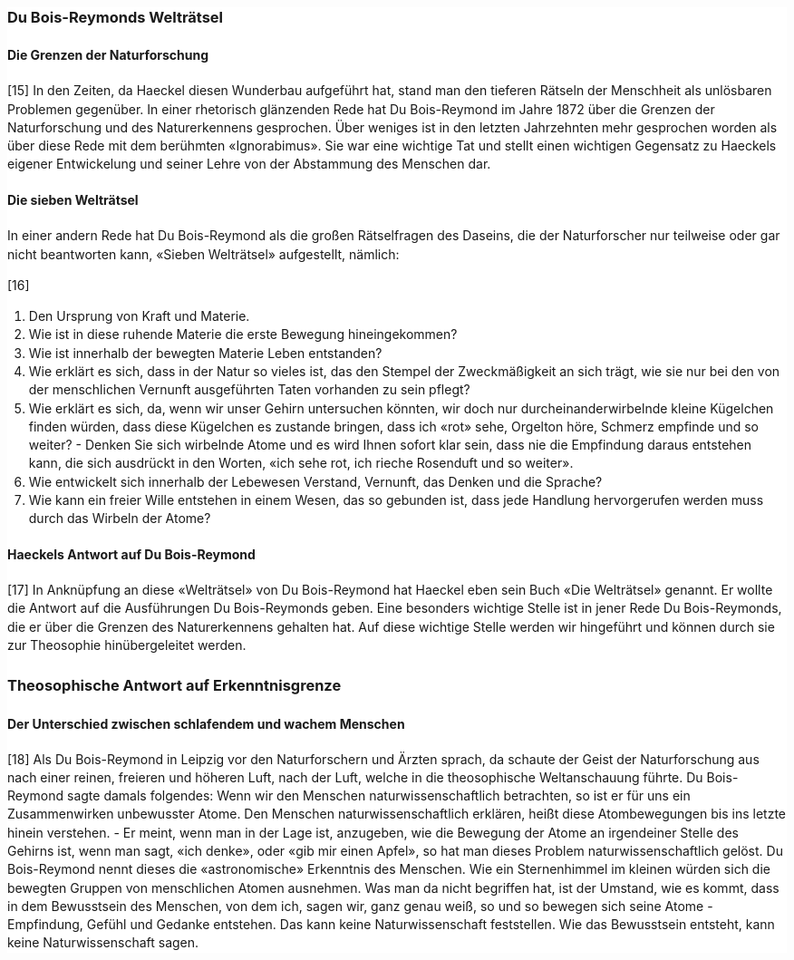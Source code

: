 ### Du Bois-Reymonds Welträtsel

#### Die Grenzen der Naturforschung

[15] In den Zeiten, da Haeckel diesen Wunderbau aufgeführt hat, stand man den tieferen Rätseln der Menschheit als unlösbaren Problemen gegenüber. In einer rhetorisch glänzenden Rede hat Du Bois-Reymond im Jahre 1872 über die Grenzen der Naturforschung und des Naturerkennens gesprochen. Über weniges ist in den letzten Jahrzehnten mehr gesprochen worden als über diese Rede mit dem berühmten «Ignorabimus». Sie war eine wichtige Tat und stellt einen wichtigen Gegensatz zu Haeckels eigener Entwickelung und seiner Lehre von der Abstammung des Menschen dar.

#### Die sieben Welträtsel

In einer andern Rede hat Du Bois-Reymond als die großen Rätselfragen des Daseins, die der Naturforscher nur teilweise oder gar nicht beantworten kann, «Sieben Welträtsel» aufgestellt, nämlich:

[16] 
1. Den Ursprung von Kraft und Materie. 
2. Wie ist in diese ruhende Materie die erste Bewegung hineingekommen? 
3. Wie ist innerhalb der bewegten Materie Leben entstanden? 
4. Wie erklärt es sich, dass in der Natur so vieles ist, das den Stempel der Zweckmäßigkeit an sich trägt, wie sie nur bei den von der menschlichen Vernunft ausgeführten Taten vorhanden zu sein pflegt? 
5. Wie erklärt es sich, da, wenn wir unser Gehirn untersuchen könnten, wir doch nur durcheinanderwirbelnde kleine Kügelchen finden würden, dass diese Kügelchen es zustande bringen, dass ich «rot» sehe, Orgelton höre, Schmerz empfinde und so weiter? - Denken Sie sich wirbelnde Atome und es wird Ihnen sofort klar sein, dass nie die Empfindung daraus entstehen kann, die sich ausdrückt in den Worten, «ich sehe rot, ich rieche Rosenduft und so weiter». 
6. Wie entwickelt sich innerhalb der Lebewesen Verstand, Vernunft, das Denken und die Sprache? 
7. Wie kann ein freier Wille entstehen in einem Wesen, das so gebunden ist, dass jede Handlung hervorgerufen werden muss durch das Wirbeln der Atome?

#### Haeckels Antwort auf Du Bois-Reymond

[17] In Anknüpfung an diese «Welträtsel» von Du Bois-Reymond hat Haeckel eben sein Buch «Die Welträtsel» genannt. Er wollte die Antwort auf die Ausführungen Du Bois-Reymonds geben. Eine besonders wichtige Stelle ist in jener Rede Du Bois-Reymonds, die er über die Grenzen des Naturerkennens gehalten hat. Auf diese wichtige Stelle werden wir hingeführt und können durch sie zur Theosophie hinübergeleitet werden.

### Theosophische Antwort auf Erkenntnisgrenze

#### Der Unterschied zwischen schlafendem und wachem Menschen

[18] Als Du Bois-Reymond in Leipzig vor den Naturforschern und Ärzten sprach, da schaute der Geist der Naturforschung aus nach einer reinen, freieren und höheren Luft, nach der Luft, welche in die theosophische Weltanschauung führte. Du Bois-Reymond sagte damals folgendes: Wenn wir den Menschen naturwissenschaftlich betrachten, so ist er für uns ein Zusammenwirken unbewusster Atome. Den Menschen naturwissenschaftlich erklären, heißt diese Atombewegungen bis ins letzte hinein verstehen. - Er meint, wenn man in der Lage ist, anzugeben, wie die Bewegung der Atome an irgendeiner Stelle des Gehirns ist, wenn man sagt, «ich denke», oder «gib mir einen Apfel», so hat man dieses Problem naturwissenschaftlich gelöst. Du Bois-Reymond nennt dieses die «astronomische» Erkenntnis des Menschen. Wie ein Sternenhimmel im kleinen würden sich die bewegten Gruppen von menschlichen Atomen ausnehmen. Was man da nicht begriffen hat, ist der Umstand, wie es kommt, dass in dem Bewusstsein des Menschen, von dem ich, sagen wir, ganz genau weiß, so und so bewegen sich seine Atome - Empfindung, Gefühl und Gedanke entstehen. Das kann keine Naturwissenschaft feststellen. Wie das Bewusstsein entsteht, kann keine Naturwissenschaft sagen.
